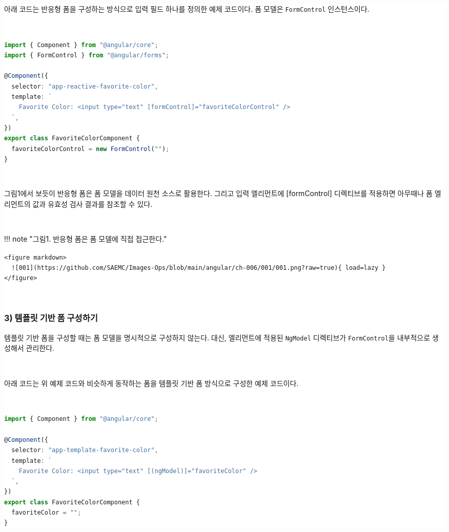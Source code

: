 아래 코드는 반응형 폼을 구성하는 방식으로 입력 필드 하나를 정의한 예제 코드이다. 폼 모델은 `FormControl` 인스턴스이다.

<br/>

```typescript
import { Component } from "@angular/core";
import { FormControl } from "@angular/forms";

@Component({
  selector: "app-reactive-favorite-color",
  template: `
    Favorite Color: <input type="text" [formControl]="favoriteColorControl" />
  `,
})
export class FavoriteColorComponent {
  favoriteColorControl = new FormControl("");
}
```

<br/>

그림1에서 보듯이 반응형 폼은 폼 모델을 데이터 원천 소스로 활용한다. 그리고 입력 엘리먼트에 [formControl] 디렉티브를 적용하면 아무때나 폼 엘리먼트의 값과 유효성 검사 결과를 참조할 수 있다.

<br/>

!!! note "그림1. 반응형 폼은 폼 모델에 직접 접근한다."

    <figure markdown>
      ![001](https://github.com/SAEMC/Images-Ops/blob/main/angular/ch-006/001/001.png?raw=true){ load=lazy }
    </figure>

<br/>

### 3) 템플릿 기반 폼 구성하기

템플릿 기반 폼을 구성할 때는 폼 모델을 명시적으로 구성하지 않는다. 대신, 엘리먼트에 적용된 `NgModel` 디렉티브가 `FormControl`을 내부적으로 생성해서 관리한다.

<br/>

아래 코드는 위 예제 코드와 비슷하게 동작하는 폼을 템플릿 기반 폼 방식으로 구성한 예제 코드이다.

<br/>

```typescript
import { Component } from "@angular/core";

@Component({
  selector: "app-template-favorite-color",
  template: `
    Favorite Color: <input type="text" [(ngModel)]="favoriteColor" />
  `,
})
export class FavoriteColorComponent {
  favoriteColor = "";
}
```
